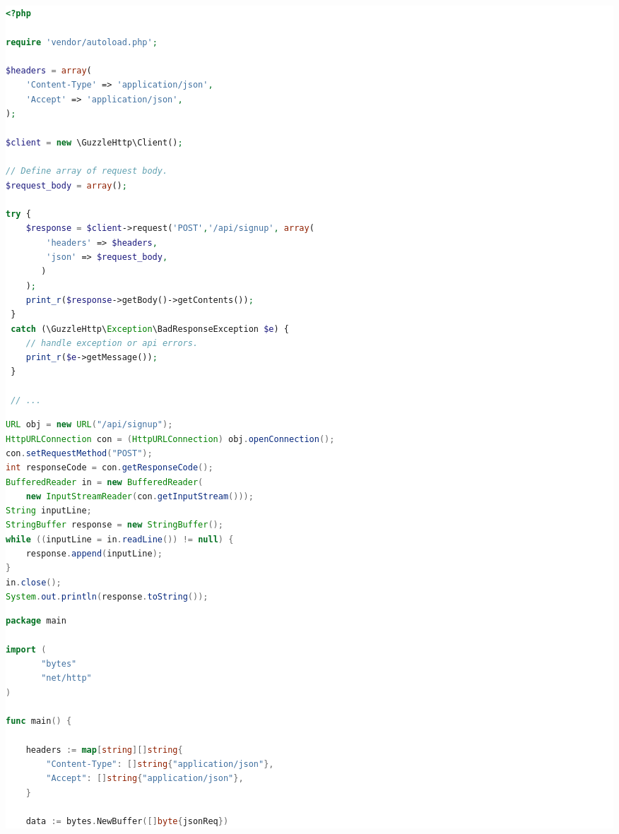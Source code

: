 ```php
<?php

require 'vendor/autoload.php';

$headers = array(
    'Content-Type' => 'application/json',
    'Accept' => 'application/json',
);

$client = new \GuzzleHttp\Client();

// Define array of request body.
$request_body = array();

try {
    $response = $client->request('POST','/api/signup', array(
        'headers' => $headers,
        'json' => $request_body,
       )
    );
    print_r($response->getBody()->getContents());
 }
 catch (\GuzzleHttp\Exception\BadResponseException $e) {
    // handle exception or api errors.
    print_r($e->getMessage());
 }

 // ...

```

```java
URL obj = new URL("/api/signup");
HttpURLConnection con = (HttpURLConnection) obj.openConnection();
con.setRequestMethod("POST");
int responseCode = con.getResponseCode();
BufferedReader in = new BufferedReader(
    new InputStreamReader(con.getInputStream()));
String inputLine;
StringBuffer response = new StringBuffer();
while ((inputLine = in.readLine()) != null) {
    response.append(inputLine);
}
in.close();
System.out.println(response.toString());

```

```go
package main

import (
       "bytes"
       "net/http"
)

func main() {

    headers := map[string][]string{
        "Content-Type": []string{"application/json"},
        "Accept": []string{"application/json"},
    }

    data := bytes.NewBuffer([]byte{jsonReq})
```